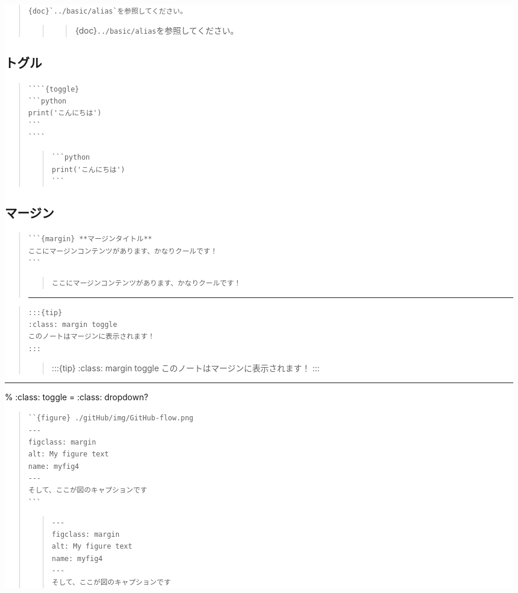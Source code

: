 >```
>{doc}`../basic/alias`を参照してください。
>```
>>>{doc}`../basic/alias`を参照してください。

## トグル
>`````
>````{toggle}
>```python
>print('こんにちは')
>```
>````
>`````
>>````{toggle}
>>```python
>>print('こんにちは')
>>```
>>````

## マージン
>````
>```{margin} **マージンタイトル**
>ここにマージンコンテンツがあります、かなりクールです！
>```
>````
>>```{margin} **マージンタイトル**
>>ここにマージンコンテンツがあります、かなりクールです！
>>```
>---

>```
>:::{tip}
>:class: margin toggle
>このノートはマージンに表示されます！
>:::
>```
>>:::{tip}
>>:class: margin toggle
>>このノートはマージンに表示されます！
>>:::
---

% :class: toggle = :class: dropdown?

>````
>``{figure} ./gitHub/img/GitHub-flow.png
>---
>figclass: margin
>alt: My figure text
>name: myfig4
>---
>そして、ここが図のキャプションです
>```
>````
>>```{figure} ../basic/github/img/GitHub-flow.png
>>---
>>figclass: margin
>>alt: My figure text
>>name: myfig4
>>---
>>そして、ここが図のキャプションです
>>```
